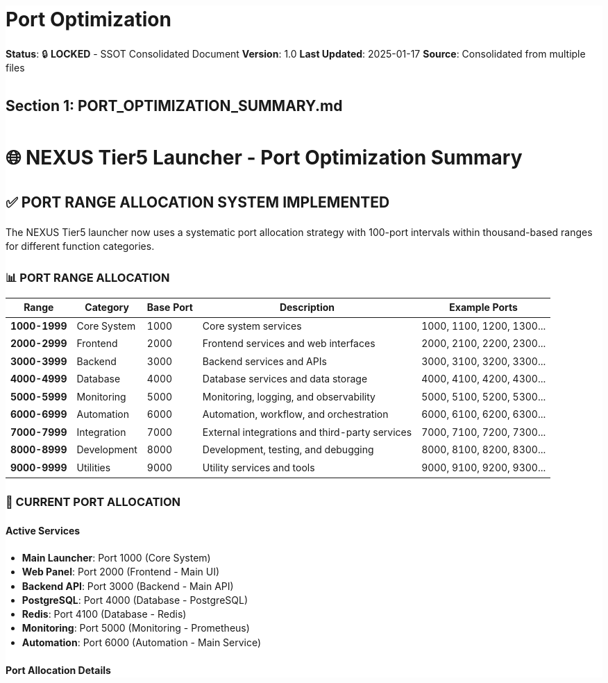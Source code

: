 # Port Optimization

**Status**: 🔒 **LOCKED** - SSOT Consolidated Document
**Version**: 1.0
**Last Updated**: 2025-01-17
**Source**: Consolidated from multiple files

## Section 1: PORT_OPTIMIZATION_SUMMARY.md

# 🌐 NEXUS Tier5 Launcher - Port Optimization Summary

## ✅ **PORT RANGE ALLOCATION SYSTEM IMPLEMENTED**

The NEXUS Tier5 launcher now uses a systematic port allocation strategy with 100-port intervals within thousand-based ranges for different function categories.

### **📊 PORT RANGE ALLOCATION**

| Range         | Category    | Base Port | Description                                    | Example Ports             |
| ------------- | ----------- | --------- | ---------------------------------------------- | ------------------------- |
| **1000-1999** | Core System | 1000      | Core system services                           | 1000, 1100, 1200, 1300... |
| **2000-2999** | Frontend    | 2000      | Frontend services and web interfaces           | 2000, 2100, 2200, 2300... |
| **3000-3999** | Backend     | 3000      | Backend services and APIs                      | 3000, 3100, 3200, 3300... |
| **4000-4999** | Database    | 4000      | Database services and data storage             | 4000, 4100, 4200, 4300... |
| **5000-5999** | Monitoring  | 5000      | Monitoring, logging, and observability         | 5000, 5100, 5200, 5300... |
| **6000-6999** | Automation  | 6000      | Automation, workflow, and orchestration        | 6000, 6100, 6200, 6300... |
| **7000-7999** | Integration | 7000      | External integrations and third-party services | 7000, 7100, 7200, 7300... |
| **8000-8999** | Development | 8000      | Development, testing, and debugging            | 8000, 8100, 8200, 8300... |
| **9000-9999** | Utilities   | 9000      | Utility services and tools                     | 9000, 9100, 9200, 9300... |

### **🎯 CURRENT PORT ALLOCATION**

#### **Active Services**

- **Main Launcher**: Port 1000 (Core System)
- **Web Panel**: Port 2000 (Frontend - Main UI)
- **Backend API**: Port 3000 (Backend - Main API)
- **PostgreSQL**: Port 4000 (Database - PostgreSQL)
- **Redis**: Port 4100 (Database - Redis)
- **Monitoring**: Port 5000 (Monitoring - Prometheus)
- **Automation**: Port 6000 (Automation - Main Service)

#### **Port Allocation Details**
